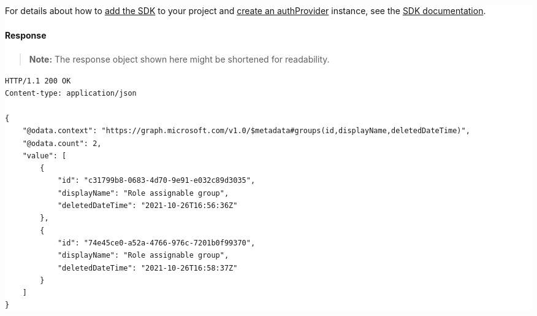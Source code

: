 
 For details about how to [add the SDK](/graph/sdks/sdk-installation) to your project and [create an authProvider](/graph/sdks/choose-authentication-providers) instance, see the [SDK documentation](/graph/sdks/sdks-overview).

#### Response

> **Note:** The response object shown here might be shortened for readability.

```http
HTTP/1.1 200 OK
Content-type: application/json

{
    "@odata.context": "https://graph.microsoft.com/v1.0/$metadata#groups(id,displayName,deletedDateTime)",
    "@odata.count": 2,
    "value": [
        {
            "id": "c31799b8-0683-4d70-9e91-e032c89d3035",
            "displayName": "Role assignable group",
            "deletedDateTime": "2021-10-26T16:56:36Z"
        },
        {
            "id": "74e45ce0-a52a-4766-976c-7201b0f99370",
            "displayName": "Role assignable group",
            "deletedDateTime": "2021-10-26T16:58:37Z"
        }
    ]
}
```



